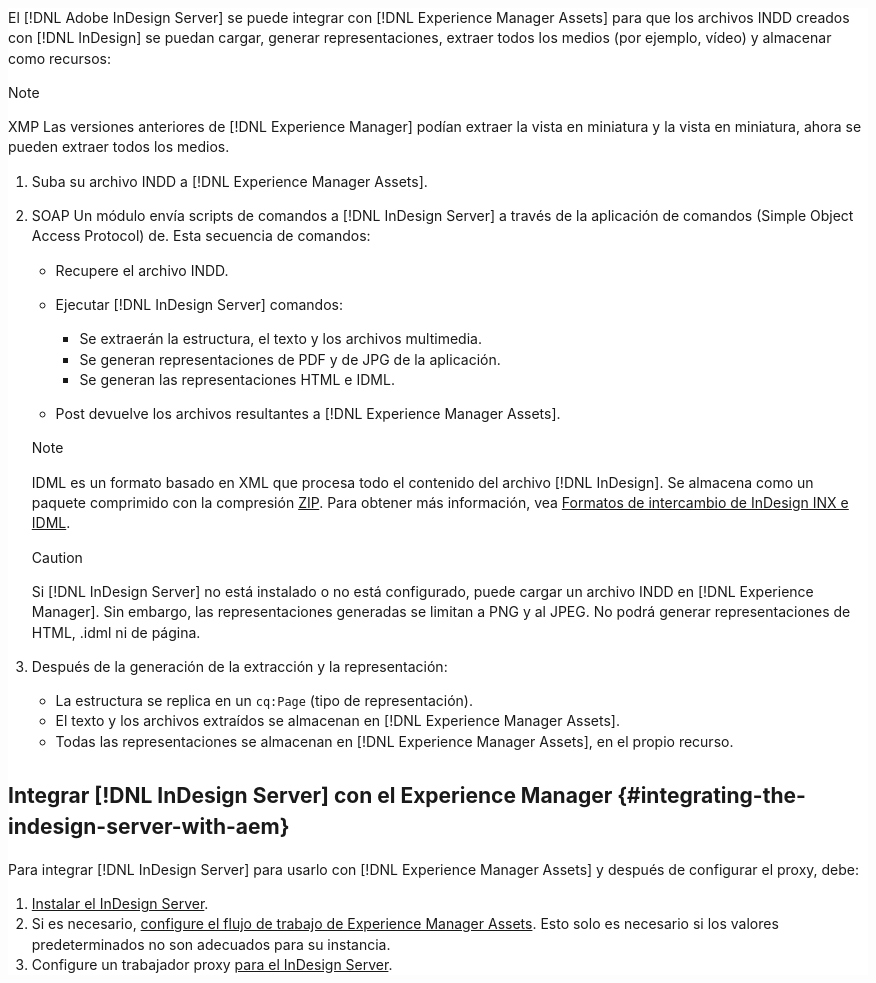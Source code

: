 El [!DNL Adobe InDesign Server] se puede integrar con [!DNL Experience Manager Assets] para que los archivos INDD creados con [!DNL InDesign] se puedan cargar, generar representaciones, extraer todos los medios (por ejemplo, vídeo) y almacenar como recursos:

>[!NOTE]
>
>XMP Las versiones anteriores de [!DNL Experience Manager] podían extraer la vista en miniatura y la vista en miniatura, ahora se pueden extraer todos los medios.

1. Suba su archivo INDD a [!DNL Experience Manager Assets].
1. SOAP Un módulo envía scripts de comandos a [!DNL InDesign Server] a través de la aplicación de comandos (Simple Object Access Protocol) de.
Esta secuencia de comandos:

   * Recupere el archivo INDD.
   * Ejecutar [!DNL InDesign Server] comandos:

      * Se extraerán la estructura, el texto y los archivos multimedia.
      * Se generan representaciones de PDF y de JPG de la aplicación.
      * Se generan las representaciones HTML e IDML.

   * Post devuelve los archivos resultantes a [!DNL Experience Manager Assets].

   >[!NOTE]
   >
   >IDML es un formato basado en XML que procesa todo el contenido del archivo [!DNL InDesign]. Se almacena como un paquete comprimido con la compresión [ZIP](https://www.techterms.com/definition/zip). Para obtener más información, vea [Formatos de intercambio de InDesign INX e IDML](https://www.peachpit.com/articles/article.aspx?p=1381880&amp;seqNum=8).

   >[!CAUTION]
   >
   >Si [!DNL InDesign Server] no está instalado o no está configurado, puede cargar un archivo INDD en [!DNL Experience Manager]. Sin embargo, las representaciones generadas se limitan a PNG y al JPEG. No podrá generar representaciones de HTML, .idml ni de página.

1. Después de la generación de la extracción y la representación:

   * La estructura se replica en un `cq:Page` (tipo de representación).
   * El texto y los archivos extraídos se almacenan en [!DNL Experience Manager Assets].
   * Todas las representaciones se almacenan en [!DNL Experience Manager Assets], en el propio recurso.

## Integrar [!DNL InDesign Server] con el Experience Manager {#integrating-the-indesign-server-with-aem}

Para integrar [!DNL InDesign Server] para usarlo con [!DNL Experience Manager Assets] y después de configurar el proxy, debe:

1. [Instalar el InDesign Server](#installing-the-indesign-server).
1. Si es necesario, [configure el flujo de trabajo de Experience Manager Assets](#configuring-the-aem-assets-workflow).
Esto solo es necesario si los valores predeterminados no son adecuados para su instancia.
1. Configure un trabajador proxy [para el InDesign Server](#configuring-the-proxy-worker-for-indesign-server).
